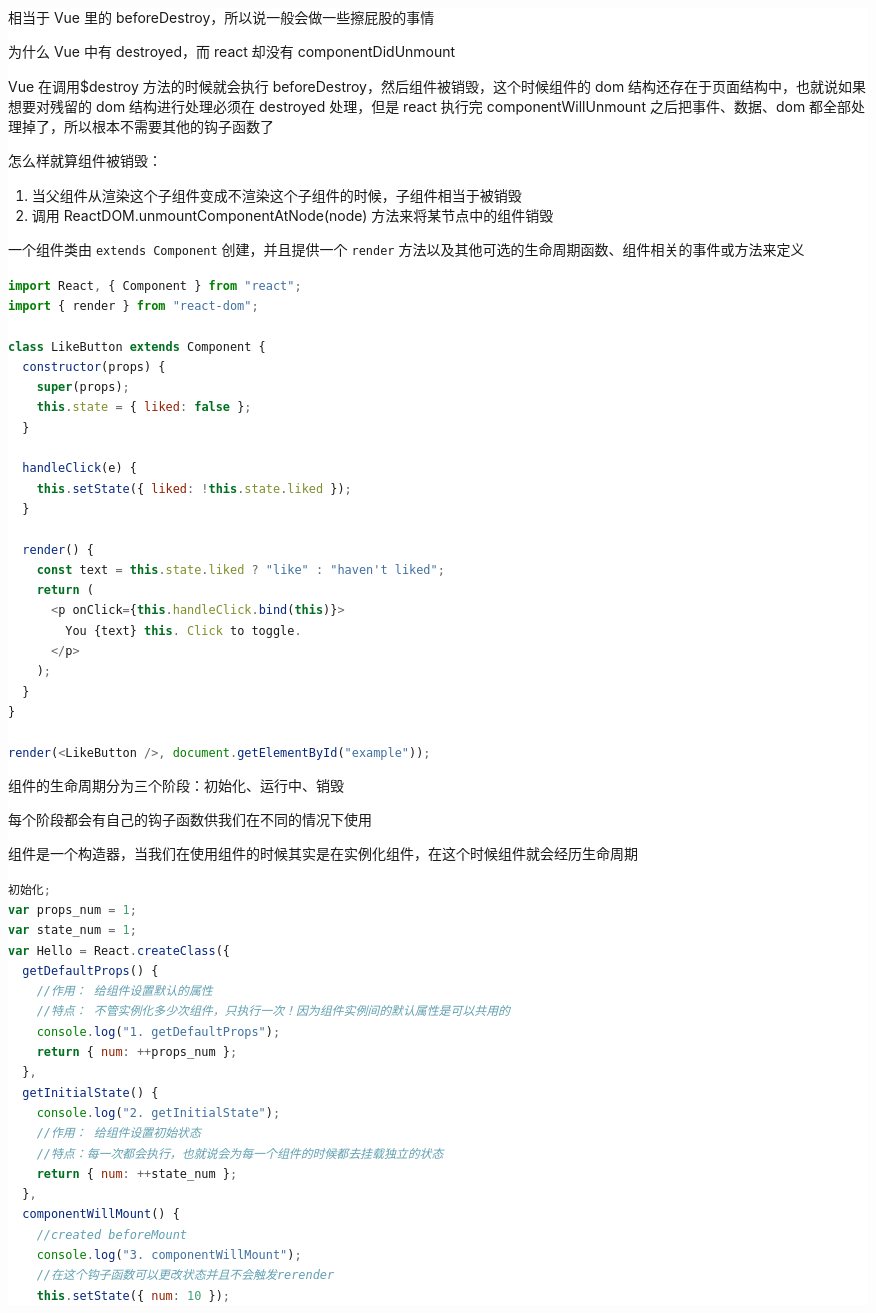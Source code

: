 相当于 Vue 里的 beforeDestroy，所以说一般会做一些擦屁股的事情

为什么 Vue 中有 destroyed，而 react 却没有 componentDidUnmount

Vue 在调用\$destroy 方法的时候就会执行 beforeDestroy，然后组件被销毁，这个时候组件的 dom 结构还存在于页面结构中，也就说如果想要对残留的 dom 结构进行处理必须在 destroyed 处理，但是 react 执行完 componentWillUnmount 之后把事件、数据、dom 都全部处理掉了，所以根本不需要其他的钩子函数了

怎么样就算组件被销毁：

1. 当父组件从渲染这个子组件变成不渲染这个子组件的时候，子组件相当于被销毁
2. 调用 ReactDOM.unmountComponentAtNode(node) 方法来将某节点中的组件销毁

一个组件类由 `extends Component` 创建，并且提供一个 `render` 方法以及其他可选的生命周期函数、组件相关的事件或方法来定义

```javascript
import React, { Component } from "react";
import { render } from "react-dom";

class LikeButton extends Component {
  constructor(props) {
    super(props);
    this.state = { liked: false };
  }

  handleClick(e) {
    this.setState({ liked: !this.state.liked });
  }

  render() {
    const text = this.state.liked ? "like" : "haven't liked";
    return (
      <p onClick={this.handleClick.bind(this)}>
        You {text} this. Click to toggle.
      </p>
    );
  }
}

render(<LikeButton />, document.getElementById("example"));
```

组件的生命周期分为三个阶段：初始化、运行中、销毁

每个阶段都会有自己的钩子函数供我们在不同的情况下使用

组件是一个构造器，当我们在使用组件的时候其实是在实例化组件，在这个时候组件就会经历生命周期

```javascript
初始化;
var props_num = 1;
var state_num = 1;
var Hello = React.createClass({
  getDefaultProps() {
    //作用： 给组件设置默认的属性
    //特点： 不管实例化多少次组件，只执行一次！因为组件实例间的默认属性是可以共用的
    console.log("1. getDefaultProps");
    return { num: ++props_num };
  },
  getInitialState() {
    console.log("2. getInitialState");
    //作用： 给组件设置初始状态
    //特点：每一次都会执行，也就说会为每一个组件的时候都去挂载独立的状态
    return { num: ++state_num };
  },
  componentWillMount() {
    //created beforeMount
    console.log("3. componentWillMount");
    //在这个钩子函数可以更改状态并且不会触发rerender
    this.setState({ num: 10 });
```